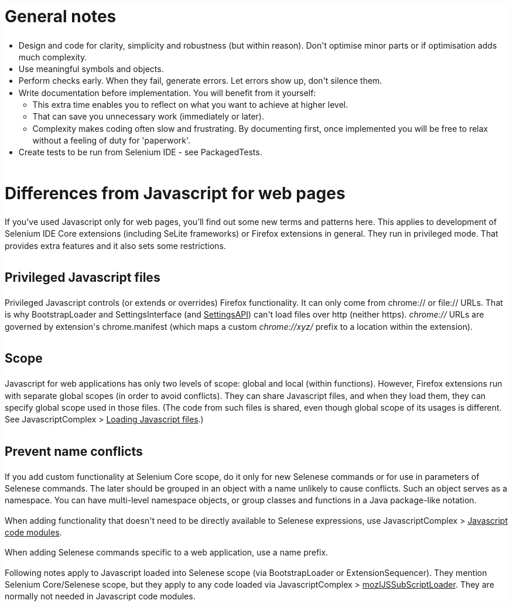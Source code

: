 

# General notes #
  * Design and code for clarity, simplicity and robustness (but within reason). Don't optimise minor parts or if optimisation adds much complexity.
  * Use meaningful symbols and objects.
  * Perform checks early. When they fail, generate errors. Let errors show up, don't silence them.
  * Write documentation before implementation. You will benefit from it yourself:
    * This extra time enables you to reflect on what you want to achieve at higher level.
    * That can save you unnecessary work (immediately or later).
    * Complexity makes coding often slow and frustrating. By documenting first, once implemented you will be free to relax without a feeling of duty for 'paperwork'.
  * Create tests to be run from Selenium IDE - see PackagedTests.

# Differences from Javascript for web pages #
If you've used Javascript only for web pages, you’ll find out some new terms and patterns here. This applies to development of Selenium IDE Core extensions (including SeLite frameworks) or Firefox extensions in general. They run in privileged mode. That provides extra features and it also sets some restrictions.

## Privileged Javascript files ##
Privileged Javascript controls (or extends or overrides) Firefox functionality. It can only come from chrome:// or file:// URLs. That is why BootstrapLoader and SettingsInterface (and [SettingsAPI](SettingsApi.md)) can't load files over http (neither https). _chrome://_ URLs are governed by extension's chrome.manifest (which maps a custom _chrome://xyz/_ prefix to a location within the extension).

## Scope ##
Javascript for web applications has only two levels of scope: global and local (within functions). However, Firefox extensions run with separate global scopes (in order to avoid conflicts). They can share Javascript files, and when they load them, they can specify global scope used in those files. (The code from such files is shared, even though global scope of its usages is different. See JavascriptComplex > [Loading Javascript files](JavascriptComplex#Loading_Javascript_files.md).)

## Prevent name conflicts ##
If you add custom functionality at Selenium Core scope, do it only for new Selenese commands or for use in parameters of Selenese commands. The later should be grouped in an object with a name unlikely to cause conflicts. Such an object serves as a namespace. You can have multi-level namespace objects, or group classes and functions in a Java package-like notation.

When adding functionality that doesn't need to be directly available to Selenese expressions, use JavascriptComplex > [Javascript code modules](JavascriptComplex#Javascript_code_modules.md).

When adding Selenese commands specific to a web application, use a name prefix.

Following notes apply to Javascript loaded into Selenese scope (via BootstrapLoader or ExtensionSequencer). They mention Selenium Core/Selenese scope, but they apply to any code loaded via JavascriptComplex > [mozIJSSubScriptLoader](JavascriptComplex#mozIJSSubScriptLoader.md). They are normally not needed in Javascript code modules.
